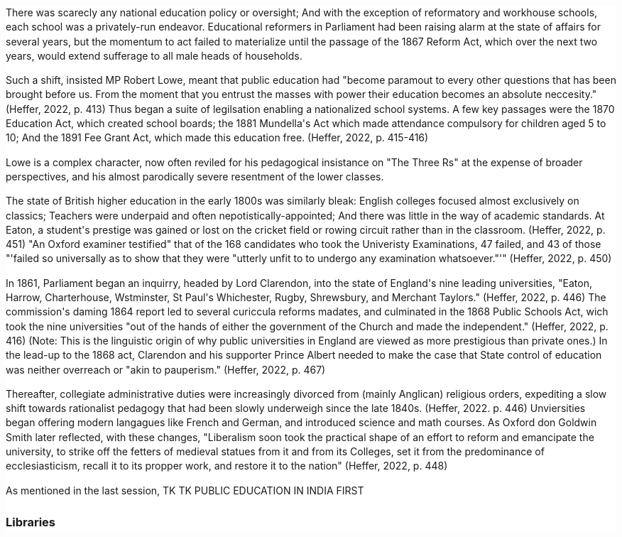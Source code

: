 There was scarecly any national education policy or oversight; And with the exception of reformatory and workhouse schools, each school was a privately-run endeavor. Educational reformers in Parliament had been raising alarm at the state of affairs for several years, but the momentum to act failed to materialize until the passage of the 1867 Reform Act, which over the next two years, would extend sufferage to all male heads of households.

Such a shift, insisted MP Robert Lowe, meant that public education had "become paramout to every other questions that has been brought before us. From the moment that you entrust the masses with power their education becomes an absolute neccesity." (Heffer, 2022, p. 413) Thus began a suite of legilsation enabling a nationalized school systems. A few key passages were the 1870 Education Act, which created school boards; the 1881 Mundella's Act which made attendance compulsory for children aged 5 to 10; And the 1891 Fee Grant Act, which made this education free. (Heffer, 2022, p. 415-416)

<note>Lowe is a complex character, now often reviled for his pedagogical insistance on "The Three Rs" at the expense of broader perspectives, and his almost parodically severe resentment of the lower classes.</note>

The state of British higher education in the early 1800s was similarly bleak: English colleges focused almost exclusively on classics; Teachers were underpaid and often nepotistically-appointed; And there was little in the way of academic standards. At Eaton, a student's prestige was gained or lost on the cricket field or rowing circuit rather than in the classroom. (Heffer, 2022, p. 451) "An Oxford examiner testified" that of the 168 candidates who took the Univeristy Examinations, 47 failed, and 43 of those "'failed so universally as to show that they were "utterly unfit to to undergo any examination whatsoever."'" (Heffer, 2022, p. 450)

In 1861, Parliament began an inquirry, headed by Lord Clarendon, into the state of England's nine leading universities, "Eaton, Harrow, Charterhouse, Wstminster, St Paul's Whichester, Rugby, Shrewsbury, and Merchant Taylors." (Heffer, 2022, p. 446) The commission's daming 1864 report led to several curiccula reforms madates, and culminated in the 1868 Public Schools Act, wich took the nine universities "out of the hands of either the government of the Church and made the independent." (Heffer, 2022, p. 416) (Note: This is the linguistic origin of why public universities in England are viewed as more prestigious than private ones.) In the lead-up to the 1868 act, Clarendon and his supporter Prince Albert needed to make the case that State control of education was neither overreach or "akin to pauperism." (Heffer, 2022, p. 467) 

Thereafter, collegiate administrative duties were increasingly divorced from (mainly Anglican) religious orders, expediting a slow shift towards rationalist pedagogy that had been slowly underweigh since the late 1840s. (Heffer, 2022. p. 446) Unviersities began offering modern langagues like French and German, and introduced science and math courses. As Oxford don Goldwin Smith later reflected, with these changes, "Liberalism soon took the practical shape of an effort to reform and emancipate the university, to strike off the fetters of medieval statues from it and from its Colleges, set it from the predominance of ecclesiasticism, recall it to its propper work, and restore it to the nation" (Heffer, 2022, p. 448) 

As mentioned in the last session, TK TK PUBLIC EDUCATION IN INDIA FIRST












### Libraries
